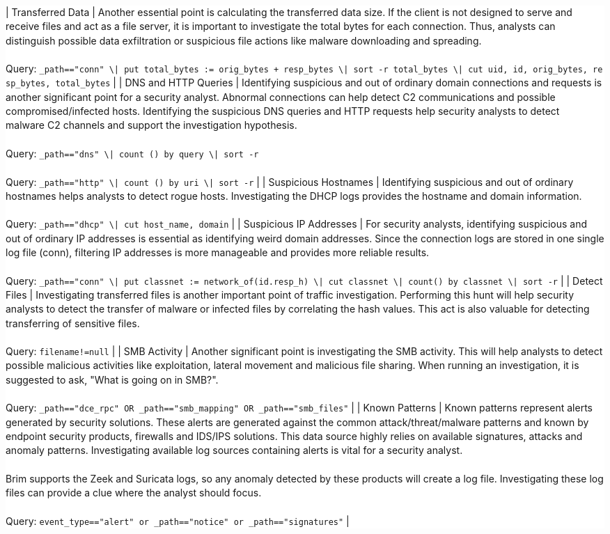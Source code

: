| Transferred Data              | Another essential point is calculating the transferred data size. If the client is not designed to serve and receive files and act as a file server, it is important to investigate the total bytes for each connection. Thus, analysts can distinguish possible data exfiltration or suspicious file actions like malware downloading and spreading.<br><br>Query: `_path=="conn" \| put total_bytes := orig_bytes + resp_bytes \| sort -r total_bytes \| cut uid, id, orig_bytes, resp_bytes, total_bytes`                                                                                                                                                                           |
| DNS and HTTP Queries          | Identifying suspicious and out of ordinary domain connections and requests is another significant point for a security analyst. Abnormal connections can help detect C2 communications and possible compromised/infected hosts. Identifying the suspicious DNS queries and HTTP requests help security analysts to detect malware C2 channels and support the investigation hypothesis.  <br><br>Query: `_path=="dns" \| count () by query \| sort -r`  <br><br>Query: `_path=="http" \| count () by uri \| sort -r`                                                                                                                                                                   |
| Suspicious Hostnames          | Identifying suspicious and out of ordinary hostnames helps analysts to detect rogue hosts. Investigating the DHCP logs provides the hostname and domain information.<br><br>Query: `_path=="dhcp" \| cut host_name, domain`                                                                                                                                                                                                                                                                                                                                                                                                                                                            |
| Suspicious IP Addresses       | For security analysts, identifying suspicious and out of ordinary IP addresses is essential as identifying weird domain addresses. Since the connection logs are stored in one single log file (conn), filtering IP addresses is more manageable and provides more reliable results.<br><br>Query: `_path=="conn" \| put classnet := network_of(id.resp_h) \| cut classnet \| count() by classnet \| sort -r`                                                                                                                                                                                                                                                                          |
| Detect Files                  | Investigating transferred files is another important point of traffic investigation. Performing this hunt will help security analysts to detect the transfer of malware or infected files by correlating the hash values. This act is also valuable for detecting transferring of sensitive files.<br><br>Query: `filename!=null`                                                                                                                                                                                                                                                                                                                                                      |
| SMB Activity                  | Another significant point is investigating the SMB activity. This will help analysts to detect possible malicious activities like exploitation, lateral movement and malicious file sharing. When running an investigation, it is suggested to ask, "What is going on in SMB?".<br><br>Query: `_path=="dce_rpc" OR _path=="smb_mapping" OR _path=="smb_files"`                                                                                                                                                                                                                                                                                                                         |
| Known Patterns                | Known patterns represent alerts generated by security solutions. These alerts are generated against the common attack/threat/malware patterns and known by endpoint security products, firewalls and IDS/IPS solutions. This data source highly relies on available signatures, attacks and anomaly patterns. Investigating available log sources containing alerts is vital for a security analyst.<br><br>Brim supports the Zeek and Suricata logs, so any anomaly detected by these products will create a log file. Investigating these log files can provide a clue where the analyst should focus.<br><br>Query: `event_type=="alert" or _path=="notice" or _path=="signatures"` |
